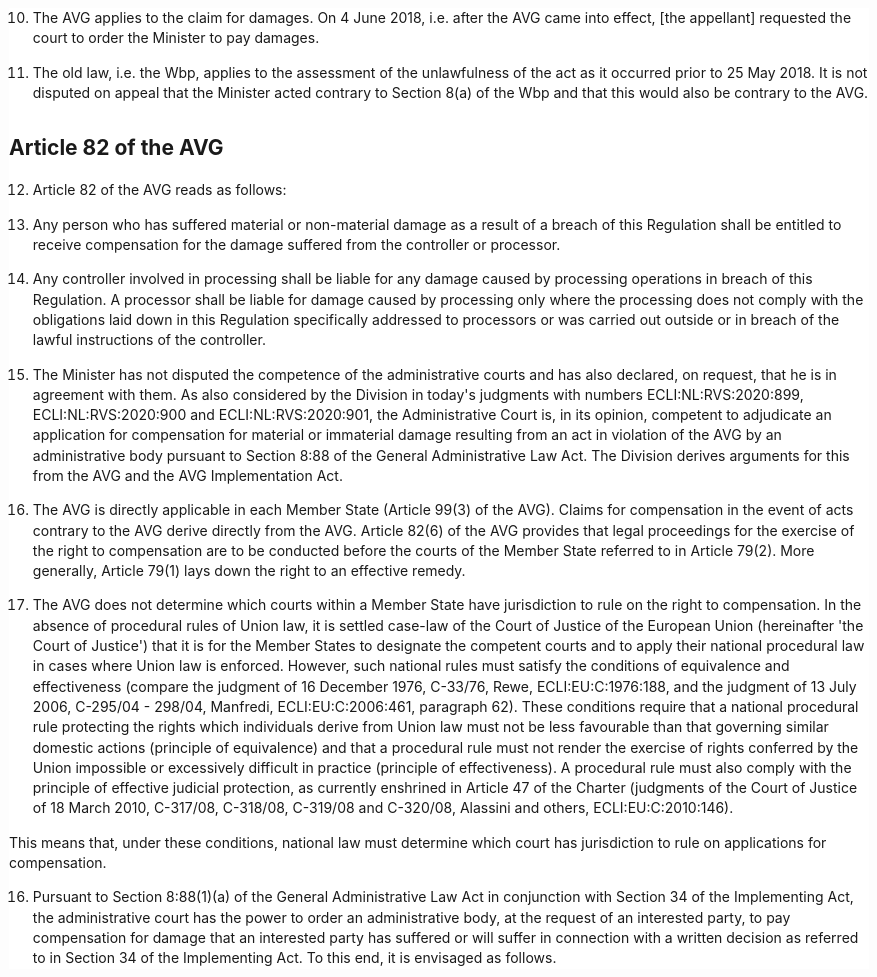 10.    The AVG applies to the claim for damages. On 4 June 2018, i.e. after the AVG came into effect, \[the appellant\] requested the court to order the Minister to pay damages.

11.    The old law, i.e. the Wbp, applies to the assessment of the unlawfulness of the act as it occurred prior to 25 May 2018. It is not disputed on appeal that the Minister acted contrary to Section 8(a) of the Wbp and that this would also be contrary to the AVG.

## Article 82 of the AVG

12.    Article 82 of the AVG reads as follows:

1.    Any person who has suffered material or non-material damage as a result of a breach of this Regulation shall be entitled to receive compensation for the damage suffered from the controller or processor.

2.    Any controller involved in processing shall be liable for any damage caused by processing operations in breach of this Regulation. A processor shall be liable for damage caused by processing only where the processing does not comply with the obligations laid down in this Regulation specifically addressed to processors or was carried out outside or in breach of the lawful instructions of the controller.

13.    The Minister has not disputed the competence of the administrative courts and has also declared, on request, that he is in agreement with them. As also considered by the Division in today's judgments with numbers ECLI:NL:RVS:2020:899, ECLI:NL:RVS:2020:900 and ECLI:NL:RVS:2020:901, the Administrative Court is, in its opinion, competent to adjudicate an application for compensation for material or immaterial damage resulting from an act in violation of the AVG by an administrative body pursuant to Section 8:88 of the General Administrative Law Act. The Division derives arguments for this from the AVG and the AVG Implementation Act.

14.    The AVG is directly applicable in each Member State (Article 99(3) of the AVG). Claims for compensation in the event of acts contrary to the AVG derive directly from the AVG. Article 82(6) of the AVG provides that legal proceedings for the exercise of the right to compensation are to be conducted before the courts of the Member State referred to in Article 79(2). More generally, Article 79(1) lays down the right to an effective remedy.

15.    The AVG does not determine which courts within a Member State have jurisdiction to rule on the right to compensation. In the absence of procedural rules of Union law, it is settled case-law of the Court of Justice of the European Union (hereinafter 'the Court of Justice') that it is for the Member States to designate the competent courts and to apply their national procedural law in cases where Union law is enforced. However, such national rules must satisfy the conditions of equivalence and effectiveness (compare the judgment of 16 December 1976, C-33/76, Rewe, ECLI:EU:C:1976:188, and the judgment of 13 July 2006, C-295/04 - 298/04, Manfredi, ECLI:EU:C:2006:461, paragraph 62). These conditions require that a national procedural rule protecting the rights which individuals derive from Union law must not be less favourable than that governing similar domestic actions (principle of equivalence) and that a procedural rule must not render the exercise of rights conferred by the Union impossible or excessively difficult in practice (principle of effectiveness). A procedural rule must also comply with the principle of effective judicial protection, as currently enshrined in Article 47 of the Charter (judgments of the Court of Justice of 18 March 2010, C-317/08, C-318/08, C-319/08 and C-320/08, Alassini and others, ECLI:EU:C:2010:146).

This means that, under these conditions, national law must determine which court has jurisdiction to rule on applications for compensation.

16.    Pursuant to Section 8:88(1)(a) of the General Administrative Law Act in conjunction with Section 34 of the Implementing Act, the administrative court has the power to order an administrative body, at the request of an interested party, to pay compensation for damage that an interested party has suffered or will suffer in connection with a written decision as referred to in Section 34 of the Implementing Act. To this end, it is envisaged as follows.
